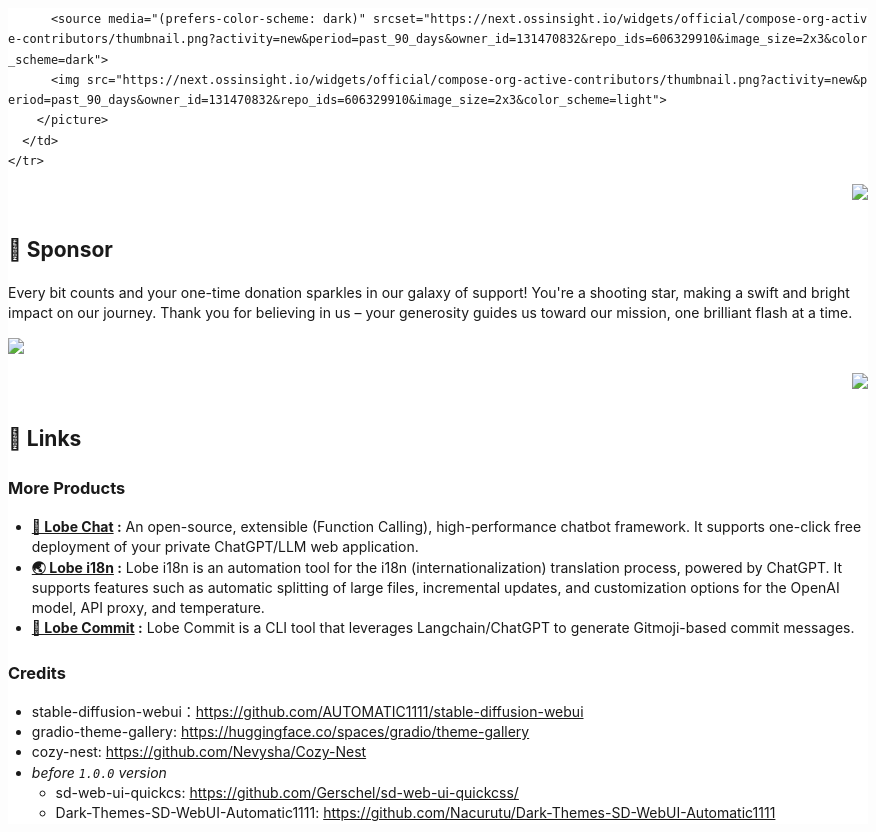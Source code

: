           <source media="(prefers-color-scheme: dark)" srcset="https://next.ossinsight.io/widgets/official/compose-org-active-contributors/thumbnail.png?activity=new&period=past_90_days&owner_id=131470832&repo_ids=606329910&image_size=2x3&color_scheme=dark">
          <img src="https://next.ossinsight.io/widgets/official/compose-org-active-contributors/thumbnail.png?activity=new&period=past_90_days&owner_id=131470832&repo_ids=606329910&image_size=2x3&color_scheme=light">
        </picture>
      </td>
    </tr>
  </table>
</a>

<div align="right">

[![][back-to-top]](#readme-top)

</div>

## 🩷 Sponsor

Every bit counts and your one-time donation sparkles in our galaxy of support! You're a shooting star, making a swift and bright impact on our journey. Thank you for believing in us – your generosity guides us toward our mission, one brilliant flash at a time.

<a href="https://opencollective.com/lobehub" target="_blank">
  <picture>
    <source media="(prefers-color-scheme: dark)" srcset="https://readme-wizard.lobehub.com/api/sponsor?themeMode=dark">
    <img  src="https://readme-wizard.lobehub.com/api/sponsor">
  </picture>
</a>

<div align="right">

[![][back-to-top]](#readme-top)

</div>

## 🔗 Links

### More Products

- **[🤖 Lobe Chat][lobe-chat] :** An open-source, extensible (Function Calling), high-performance chatbot framework. It supports one-click free deployment of your private ChatGPT/LLM web application.
- **[🌏 Lobe i18n][lobe-i18n] :** Lobe i18n is an automation tool for the i18n (internationalization) translation process, powered by ChatGPT. It supports features such as automatic splitting of large files, incremental updates, and customization options for the OpenAI model, API proxy, and temperature.
- **[💌 Lobe Commit][lobe-commit] :** Lobe Commit is a CLI tool that leverages Langchain/ChatGPT to generate Gitmoji-based commit messages.

### Credits

- stable-diffusion-webui：<https://github.com/AUTOMATIC1111/stable-diffusion-webui>
- gradio-theme-gallery: <https://huggingface.co/spaces/gradio/theme-gallery>
- cozy-nest: <https://github.com/Nevysha/Cozy-Nest>
- _before `1.0.0` version_
  - sd-web-ui-quickcs: <https://github.com/Gerschel/sd-web-ui-quickcss/>
  - Dark-Themes-SD-WebUI-Automatic1111: <https://github.com/Nacurutu/Dark-Themes-SD-WebUI-Automatic1111>


[back-to-top]: https://img.shields.io/badge/-BACK_TO_TOP-151515?style=flat-square
[bun-link]: https://bun.sh
[bun-shield]: https://img.shields.io/badge/-speedup%20with%20bun-black?logo=bun&style=for-the-badge
[codespaces-link]: https://codespaces.new/lobehub/sd-webui-lobe-theme
[codespaces-shield]: https://github.com/codespaces/badge.svg
[cover]: https://gw.alipayobjects.com/zos/kitchen/8Ab%24hLJ5ur/cover.webp
[discord-link]: https://discord.gg/AYFPHvv2jT
[discord-shield]: https://img.shields.io/discord/1127171173982154893?color=5865F2&label=discord&labelColor=black&logo=discord&logoColor=white&style=flat-square
[discord-shield-badge]: https://img.shields.io/discord/1127171173982154893?color=5865F2&label=discord&labelColor=black&logo=discord&logoColor=white&style=for-the-badge
[feat-generation-info]: https://gw.alipayobjects.com/zos/kitchen/rIv%24%24AAE6A/feat_generation_info.webp
[feat-highlight]: https://gw.alipayobjects.com/zos/kitchen/iD%24W4U2y3Y/feat_highlight.webp
[feat-mobile-friendly]: https://gw.alipayobjects.com/zos/kitchen/WpWe6Hw8UT/feat_mobile_friendly.webp
[feat-prompt-editor]: https://gw.alipayobjects.com/zos/kitchen/FrA0mjmNv7/feat_prompt_editor.webp
[feat-pwa]: https://gw.alipayobjects.com/zos/kitchen/az49akOKJT/feat_pwa.webp
[feat-share]: https://gw.alipayobjects.com/zos/kitchen/h4QrGbJ9dF/feat_share.webp
[feat-sidebar]: https://gw.alipayobjects.com/zos/kitchen/Olum2IjxCW/feat_sidebar.webp
[feat-theme-modify]: https://gw.alipayobjects.com/zos/kitchen/CbhlynwJYg/feat_theme_modify.webp
[feat-thememode]: https://gw.alipayobjects.com/zos/kitchen/nSFtJidWUR/feat_thememode.webp
[fossa-license-link]: https://app.fossa.com/projects/git%2Bgithub.com%2Flobehub%2Fsd-webui-lobe-theme
[fossa-license-shield]: https://app.fossa.com/api/projects/git%2Bgithub.com%2Flobehub%2Fsd-webui-lobe-theme.svg?type=large
[github-action-release-link]: https://github.com/actions/workflows/lobehub/sd-webui-lobe-theme/release.yml
[github-action-release-shield]: https://img.shields.io/github/actions/workflow/status/lobehub/sd-webui-lobe-theme/release.yml?label=release&labelColor=black&logo=githubactions&logoColor=white&style=flat-square
[github-action-test-link]: https://github.com/actions/workflows/lobehub/sd-webui-lobe-theme/test.yml
[github-action-test-shield]: https://img.shields.io/github/actions/workflow/status/lobehub/sd-webui-lobe-theme/test.yml?label=test&labelColor=black&logo=githubactions&logoColor=white&style=flat-square
[github-contributors-link]: https://github.com/lobehub/sd-webui-lobe-theme/graphs/contributors
[github-contributors-shield]: https://img.shields.io/github/contributors/lobehub/sd-webui-lobe-theme?color=c4f042&labelColor=black&style=flat-square
[github-forks-link]: https://github.com/lobehub/sd-webui-lobe-theme/network/members
[github-forks-shield]: https://img.shields.io/github/forks/lobehub/sd-webui-lobe-theme?color=8ae8ff&labelColor=black&style=flat-square
[github-issues-link]: https://github.com/lobehub/sd-webui-lobe-theme/issues
[github-issues-shield]: https://img.shields.io/github/issues/lobehub/sd-webui-lobe-theme?color=ff80eb&labelColor=black&style=flat-square
[github-license-link]: https://github.com/lobehub/sd-webui-lobe-theme/blob/main/LICENSE
[github-license-shield]: https://img.shields.io/github/license/lobehub/sd-webui-lobe-theme?color=white&labelColor=black&style=flat-square
[github-release-link]: https://github.com/lobehub/sd-webui-lobe-theme/releases
[github-release-shield]: https://img.shields.io/github/v/release/lobehub/sd-webui-lobe-theme?color=369eff&labelColor=black&logo=github&style=flat-square
[github-releasedate-link]: https://github.com/lobehub/sd-webui-lobe-theme/releases
[github-releasedate-shield]: https://img.shields.io/github/release-date/lobehub/sd-webui-lobe-theme?labelColor=black&style=flat-square
[github-stars-link]: https://github.com/lobehub/sd-webui-lobe-theme/network/stargazers
[github-stars-shield]: https://img.shields.io/github/stars/lobehub/sd-webui-lobe-theme?color=ffcb47&labelColor=black&style=flat-square
[lobe-assets-github]: https://github.com/lobehub/lobe-assets
[lobe-chat]: https://github.com/lobehub/lobe-chat
[lobe-commit]: https://github.com/lobehub/lobe-commit/tree/master/packages/lobe-commit
[lobe-i18n]: https://github.com/lobehub/lobe-commit/tree/master/packages/lobe-i18n
[lobe-lint-github]: https://github.com/lobehub/lobe-lint
[lobe-lint-link]: https://www.npmjs.com/package/@lobehub/lint
[lobe-lint-shield]: https://img.shields.io/npm/v/@lobehub/lint?color=369eff&labelColor=black&logo=npm&logoColor=white&style=flat-square
[lobe-ui-github]: https://github.com/lobehub/lobe-ui
[lobe-ui-link]: https://www.npmjs.com/package/@lobehub/ui
[lobe-ui-shield]: https://img.shields.io/npm/v/@lobehub/ui?color=369eff&labelColor=black&logo=npm&logoColor=white&style=flat-square
[pr-welcome-link]: https://github.com/lobehub/lobe-chat/pulls
[pr-welcome-shield]: https://img.shields.io/badge/🤯_pr_welcome-%E2%86%92-ffcb47?labelColor=black&style=for-the-badge
[profile-link]: https://github.com/canisminor1990
[sponsor-link]: https://opencollective.com/lobehub 'Become 🩷 LobeHub Sponsor'
[sponsor-shield]: https://img.shields.io/badge/-Sponsor%20LobeHub-f04f88?logo=opencollective&logoColor=white&style=flat-square